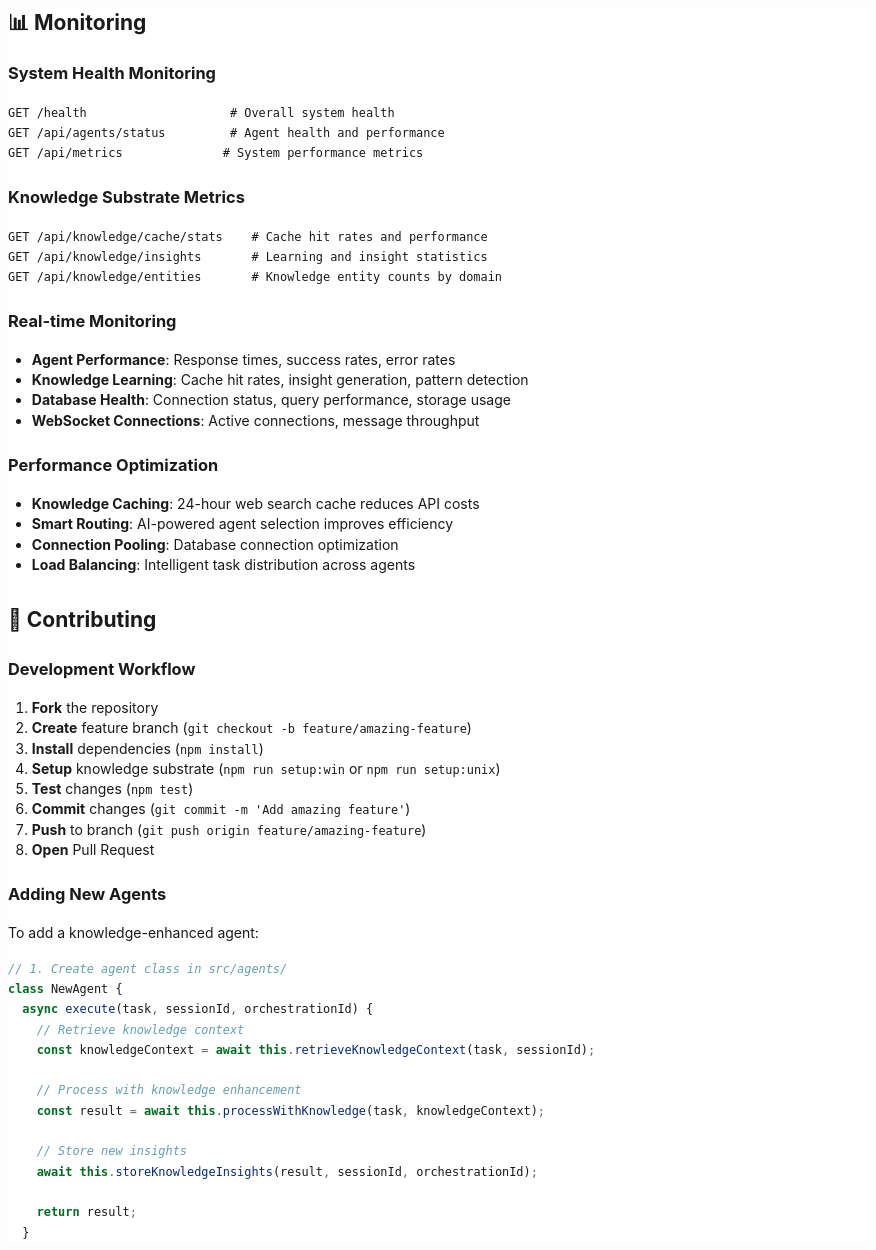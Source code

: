 ## 📊 Monitoring

### System Health Monitoring

```http
GET /health                    # Overall system health
GET /api/agents/status         # Agent health and performance
GET /api/metrics              # System performance metrics
```

### Knowledge Substrate Metrics

```http
GET /api/knowledge/cache/stats    # Cache hit rates and performance
GET /api/knowledge/insights       # Learning and insight statistics
GET /api/knowledge/entities       # Knowledge entity counts by domain
```

### Real-time Monitoring

- **Agent Performance**: Response times, success rates, error rates
- **Knowledge Learning**: Cache hit rates, insight generation, pattern detection
- **Database Health**: Connection status, query performance, storage usage
- **WebSocket Connections**: Active connections, message throughput

### Performance Optimization

- **Knowledge Caching**: 24-hour web search cache reduces API costs
- **Smart Routing**: AI-powered agent selection improves efficiency
- **Connection Pooling**: Database connection optimization
- **Load Balancing**: Intelligent task distribution across agents

## 🤝 Contributing

### Development Workflow

1. **Fork** the repository
2. **Create** feature branch (`git checkout -b feature/amazing-feature`)
3. **Install** dependencies (`npm install`)
4. **Setup** knowledge substrate (`npm run setup:win` or `npm run setup:unix`)
5. **Test** changes (`npm test`)
6. **Commit** changes (`git commit -m 'Add amazing feature'`)
7. **Push** to branch (`git push origin feature/amazing-feature`)
8. **Open** Pull Request

### Adding New Agents

To add a knowledge-enhanced agent:

```javascript
// 1. Create agent class in src/agents/
class NewAgent {
  async execute(task, sessionId, orchestrationId) {
    // Retrieve knowledge context
    const knowledgeContext = await this.retrieveKnowledgeContext(task, sessionId);
    
    // Process with knowledge enhancement
    const result = await this.processWithKnowledge(task, knowledgeContext);
    
    // Store new insights
    await this.storeKnowledgeInsights(result, sessionId, orchestrationId);
    
    return result;
  }
```